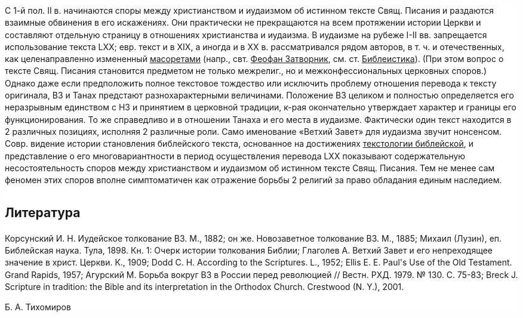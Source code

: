 С 1-й пол. II в. начинаются споры между христианством и иудаизмом об истинном тексте Свящ. Писания и раздаются взаимные обвинения в его искажениях. Они практически не прекращаются на всем протяжении истории Церкви и составляют отдельную страницу в отношениях христианства и иудаизма. В иудаизме на рубеже I-II вв. запрещается использование текста LXX; евр. текст и в XIX, а иногда и в ХХ в. рассматривался рядом авторов, в т. ч. и отечественных, как целенаправленно измененный [масоретами](https://pravenc.ru/text/масоретами.html) (напр., свт. [Феофан Затворник](<https://pravenc.ru/text/Феофан Затворник.html>), см. ст. [Библеистика](https://pravenc.ru/text/Библеистика.html)). (При этом вопрос о тексте Свящ. Писания становится предметом не только межрелиг., но и межконфессиональных церковных споров.) Однако даже если предположить полное текстовое тождество или исключить проблему отношения перевода к тексту оригинала, ВЗ и Танах предстают разнохарактерными величинами. Положение ВЗ 
целиком и полностью определяется его неразрывным единством с НЗ и принятием в церковной традиции, к-рая окончательно утверждает характер и границы его функционирования. То же справедливо и в отношении Танаха и его места в иудаизме. Фактически один текст находится в 2 различных позициях, исполняя 2 различные роли. Само именование «Ветхий Завет» для иудаизма звучит нонсенсом. Совр. видение истории становления библейского текста, основанное на достижениях [текстологии библейской](<https://pravenc.ru/text/текстологии библейской.html>), и представление о его многовариантности в период осуществления перевода LXX показывают содержательную несостоятельность споров между христианством и иудаизмом об истинном тексте Свящ. Писания. Тем не менее сам феномен этих споров вполне симптоматичен как отражение борьбы 2 религий за право обладания единым наследием.

## Литература

Корсунский И. Н. Иудейское толкование ВЗ. М., 1882; он же. Новозаветное толкование ВЗ. М., 1885; Михаил (Лузин), еп. Библейская наука. Тула, 1898. Кн. 1: Очерк истории толкования Библии; Глаголев А. Ветхий Завет и его непреходящее значение в христ. Церкви. К., 1909; Dodd C. H. According to the Scriptures. L., 1952; Ellis E. E. Paul's Use of the Old Testament. Grand Rapids, 1957; Агурский М. Борьба вокруг ВЗ в России перед революцией // Вестн. РХД. 1979. № 130. С. 75-83; Breck J. Scripture in tradition: the Bible and its interpretation in the Orthodox Church. Crestwood (N. Y.), 2001.

Б. А. Тихомиров
